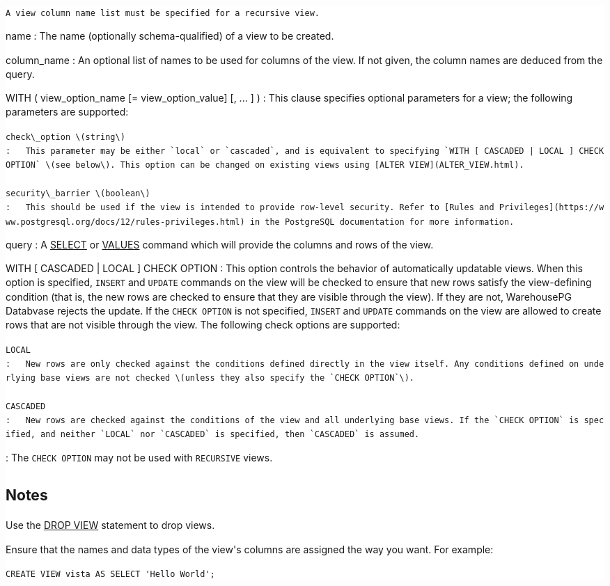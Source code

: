     A view column name list must be specified for a recursive view.

name
:   The name \(optionally schema-qualified\) of a view to be created.

column\_name
:   An optional list of names to be used for columns of the view. If not given, the column names are deduced from the query.

WITH \( view\_option\_name \[= view\_option\_value\] \[, ... \] \)
:   This clause specifies optional parameters for a view; the following parameters are supported:

    check\_option \(string\)
    :   This parameter may be either `local` or `cascaded`, and is equivalent to specifying `WITH [ CASCADED | LOCAL ] CHECK OPTION` \(see below\). This option can be changed on existing views using [ALTER VIEW](ALTER_VIEW.html).

    security\_barrier \(boolean\)
    :   This should be used if the view is intended to provide row-level security. Refer to [Rules and Privileges](https://www.postgresql.org/docs/12/rules-privileges.html) in the PostgreSQL documentation for more information.

query
:   A [SELECT](SELECT.html) or [VALUES](VALUES.html) command which will provide the columns and rows of the view.

WITH \[ CASCADED \| LOCAL \] CHECK OPTION
:   This option controls the behavior of automatically updatable views. When this option is specified, `INSERT` and `UPDATE` commands on the view will be checked to ensure that new rows satisfy the view-defining condition \(that is, the new rows are checked to ensure that they are visible through the view\). If they are not, WarehousePG Databvase rejects the update. If the `CHECK OPTION` is not specified, `INSERT` and `UPDATE` commands on the view are allowed to create rows that are not visible through the view. The following check options are supported:

    LOCAL
    :   New rows are only checked against the conditions defined directly in the view itself. Any conditions defined on underlying base views are not checked \(unless they also specify the `CHECK OPTION`\).

    CASCADED
    :   New rows are checked against the conditions of the view and all underlying base views. If the `CHECK OPTION` is specified, and neither `LOCAL` nor `CASCADED` is specified, then `CASCADED` is assumed.

:   The `CHECK OPTION` may not be used with `RECURSIVE` views.

## <a id="section5"></a>Notes 

Use the [DROP VIEW](DROP_VIEW.html) statement to drop views.

Ensure that the names and data types of the view's columns are assigned the way you want. For example:

```
CREATE VIEW vista AS SELECT 'Hello World';
```
